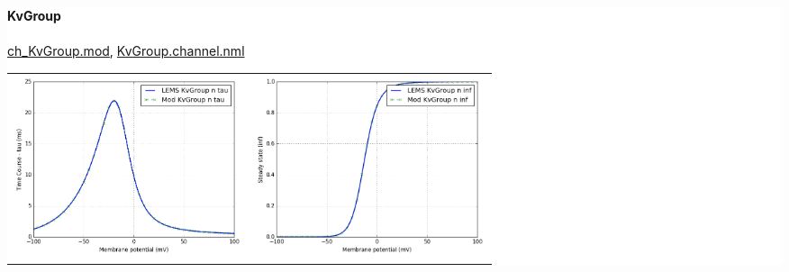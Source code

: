 #### KvGroup
<p><a href="../../../ch_KvGroup.mod">ch_KvGroup.mod</a>, <a href="../KvGroup.channel.nml">KvGroup.channel.nml</a></p>
<table><tr>
<td><a href="KvGroup_n_tau.png"><img alt="???" src="KvGroup_n_tau.png" height="200"/></a></td>
<td><a href="KvGroup_n_inf.png"><img alt="???" src="KvGroup_n_inf.png" height="200"/></a></td>
</tr></table>